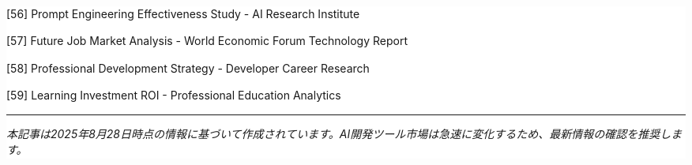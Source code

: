 [56] Prompt Engineering Effectiveness Study - AI Research Institute

[57] Future Job Market Analysis - World Economic Forum Technology Report

[58] Professional Development Strategy - Developer Career Research

[59] Learning Investment ROI - Professional Education Analytics

---

*本記事は2025年8月28日時点の情報に基づいて作成されています。AI開発ツール市場は急速に変化するため、最新情報の確認を推奨します。*